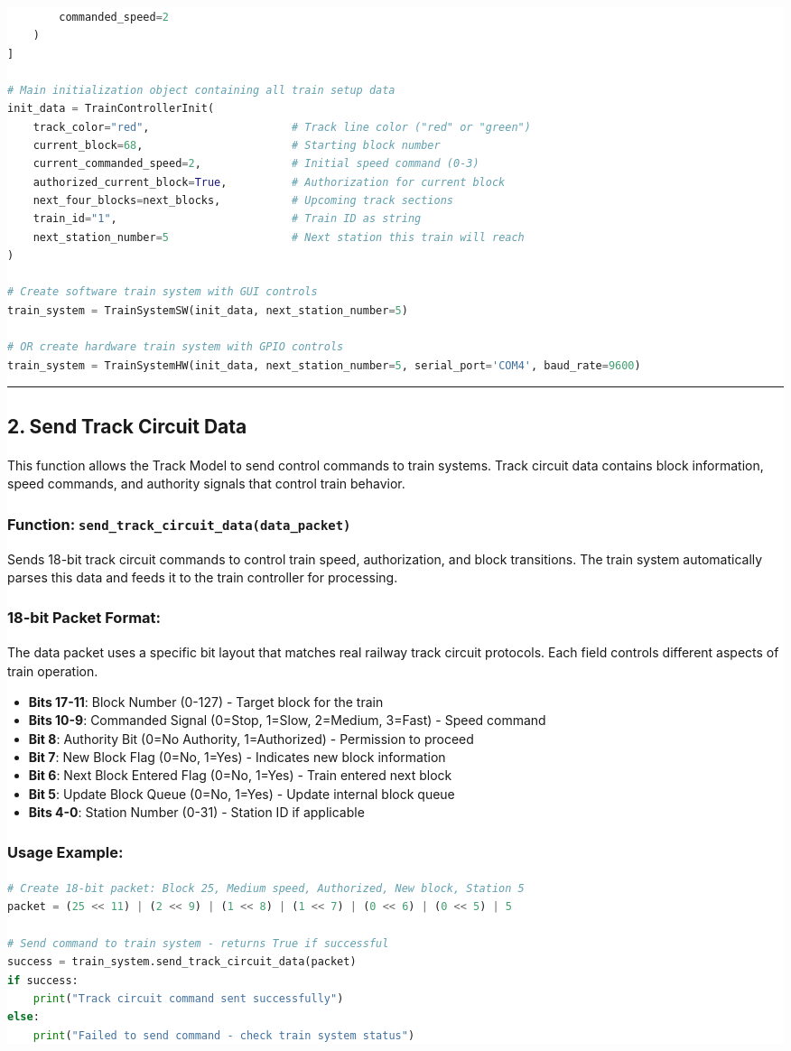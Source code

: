 ```python
        commanded_speed=2
    )
]

# Main initialization object containing all train setup data
init_data = TrainControllerInit(
    track_color="red",                      # Track line color ("red" or "green")
    current_block=68,                       # Starting block number
    current_commanded_speed=2,              # Initial speed command (0-3)
    authorized_current_block=True,          # Authorization for current block
    next_four_blocks=next_blocks,           # Upcoming track sections
    train_id="1",                           # Train ID as string
    next_station_number=5                   # Next station this train will reach
)

# Create software train system with GUI controls
train_system = TrainSystemSW(init_data, next_station_number=5)

# OR create hardware train system with GPIO controls
train_system = TrainSystemHW(init_data, next_station_number=5, serial_port='COM4', baud_rate=9600)
```

---

## 2. Send Track Circuit Data

This function allows the Track Model to send control commands to train systems. Track circuit data contains block information, speed commands, and authority signals that control train behavior.

### Function: `send_track_circuit_data(data_packet)`
Sends 18-bit track circuit commands to control train speed, authorization, and block transitions. The train system automatically parses this data and feeds it to the train controller for processing.

### 18-bit Packet Format:
The data packet uses a specific bit layout that matches real railway track circuit protocols. Each field controls different aspects of train operation.

- **Bits 17-11**: Block Number (0-127) - Target block for the train
- **Bits 10-9**: Commanded Signal (0=Stop, 1=Slow, 2=Medium, 3=Fast) - Speed command
- **Bit 8**: Authority Bit (0=No Authority, 1=Authorized) - Permission to proceed
- **Bit 7**: New Block Flag (0=No, 1=Yes) - Indicates new block information
- **Bit 6**: Next Block Entered Flag (0=No, 1=Yes) - Train entered next block
- **Bit 5**: Update Block Queue (0=No, 1=Yes) - Update internal block queue
- **Bits 4-0**: Station Number (0-31) - Station ID if applicable

### Usage Example:
```python
# Create 18-bit packet: Block 25, Medium speed, Authorized, New block, Station 5
packet = (25 << 11) | (2 << 9) | (1 << 8) | (1 << 7) | (0 << 6) | (0 << 5) | 5

# Send command to train system - returns True if successful
success = train_system.send_track_circuit_data(packet)
if success:
    print("Track circuit command sent successfully")
else:
    print("Failed to send command - check train system status")
```
